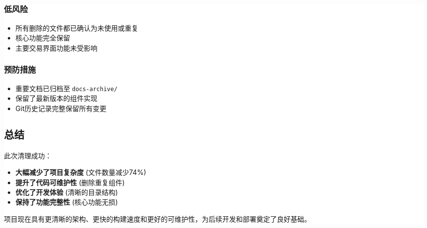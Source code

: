 ### 低风险
- 所有删除的文件都已确认为未使用或重复
- 核心功能完全保留
- 主要交易界面功能未受影响

### 预防措施
- 重要文档已归档至 `docs-archive/`
- 保留了最新版本的组件实现
- Git历史记录完整保留所有变更

## 总结

此次清理成功：
- **大幅减少了项目复杂度** (文件数量减少74%)
- **提升了代码可维护性** (删除重复组件)
- **优化了开发体验** (清晰的目录结构)
- **保持了功能完整性** (核心功能无损)

项目现在具有更清晰的架构、更快的构建速度和更好的可维护性，为后续开发和部署奠定了良好基础。
